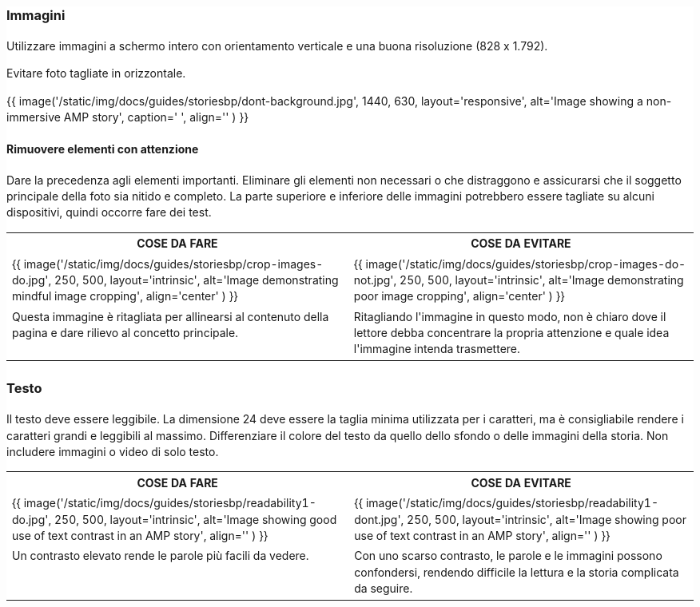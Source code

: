 ### Immagini

Utilizzare immagini a schermo intero con orientamento verticale e una buona risoluzione (828 x 1.792).

<figure class="alignment-wrapper margin-">
  <amp-video layout="responsive" poster="/static/img/docs/guides/storiesbp/do-background-still.jpg" width="1440" height="630" loop autoplay noaudio>
    <source src="/static/img/docs/guides/storiesbp/do-background.webm" type="video/webm"></source>
    <source src="/static/img/docs/guides/storiesbp/do-background.mp4" type="video/mp4"></source>
  </amp-video></figure>

Evitare foto tagliate in orizzontale.

{{ image('/static/img/docs/guides/storiesbp/dont-background.jpg', 1440, 630, layout='responsive', alt='Image showing a non-immersive AMP story', caption=' ', align='' ) }}

#### Rimuovere elementi con attenzione

Dare la precedenza agli elementi importanti. Eliminare gli elementi non necessari o che distraggono e assicurarsi che il soggetto principale della foto sia nitido e completo. La parte superiore e inferiore delle immagini potrebbero essere tagliate su alcuni dispositivi, quindi occorre fare dei test.

<table>
  <tr>
    <th>COSE DA FARE</th>
    <th>COSE DA EVITARE</th>
  </tr>
  <tr>
    <td>{{ image('/static/img/docs/guides/storiesbp/crop-images-do.jpg', 250, 500, layout='intrinsic', alt='Image demonstrating mindful image cropping', align='center' ) }}</td>
    <td>{{ image('/static/img/docs/guides/storiesbp/crop-images-do-not.jpg', 250, 500, layout='intrinsic', alt='Image demonstrating poor image cropping', align='center' ) }}</td>
  </tr>
    <tr>
    <td>Questa immagine è ritagliata per allinearsi al contenuto della pagina e dare rilievo al concetto principale.</td>
    <td>Ritagliando l'immagine in questo modo, non è chiaro dove il lettore debba concentrare la propria attenzione e quale idea l'immagine intenda trasmettere.</td>
  </tr>
</table>

### Testo

Il testo deve essere leggibile. La dimensione 24 deve essere la taglia minima utilizzata per i caratteri, ma è consigliabile rendere i caratteri grandi e leggibili al massimo. Differenziare il colore del testo da quello dello sfondo o delle immagini della storia. Non includere immagini o video di solo testo.

<table>
  <tr>
    <th>COSE DA FARE</th>
    <th>COSE DA EVITARE</th>
  </tr>
  <tr>
    <td>{{ image('/static/img/docs/guides/storiesbp/readability1-do.jpg', 250, 500, layout='intrinsic', alt='Image showing good use of text contrast in an AMP story', align='' ) }}</td>
    <td>{{ image('/static/img/docs/guides/storiesbp/readability1-dont.jpg', 250, 500, layout='intrinsic', alt='Image showing poor use of text contrast in an AMP story', align='' ) }}</td>
  </tr>
  <tr>
    <td>Un contrasto elevato rende le parole più facili da vedere.</td>
    <td>Con uno scarso contrasto, le parole e le immagini possono confondersi, rendendo difficile la lettura e la storia complicata da seguire.</td>
  </tr>